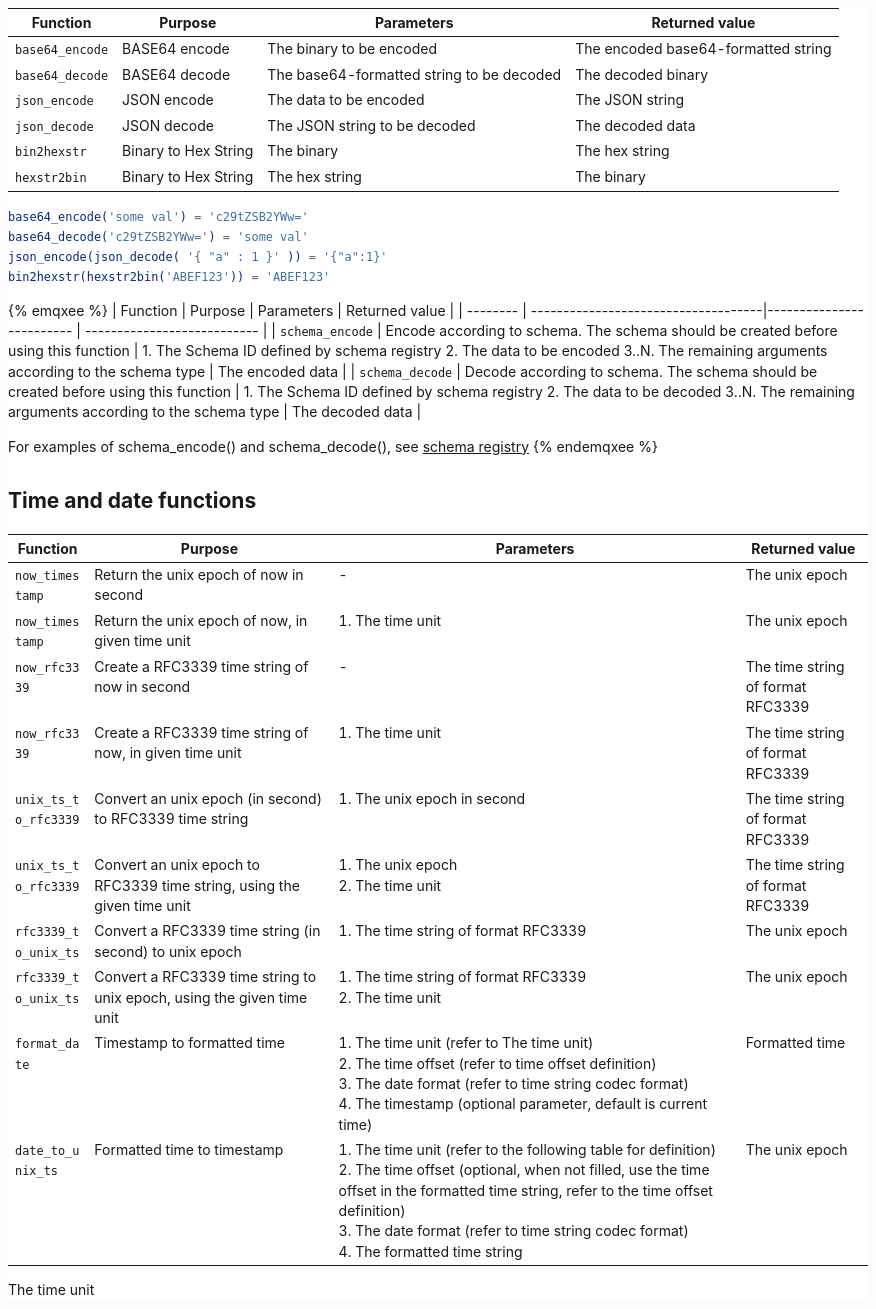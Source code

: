 | Function | Purpose                             |        Parameters         | Returned value    |
| -------- | ------------------------------------|-------------------------- | --------------------------- |
| `base64_encode` | BASE64 encode   | The binary to be encoded | The encoded base64-formatted string |
| `base64_decode` | BASE64 decode   | The base64-formatted string to be decoded | The decoded binary |
| `json_encode` | JSON encode   | The data to be encoded | The JSON string |
| `json_decode` | JSON decode   | The JSON string to be decoded | The decoded data |
| `bin2hexstr` | Binary to Hex String | The binary | The hex string |
| `hexstr2bin` | Binary to Hex String | The hex string | The binary |

```erlang
base64_encode('some val') = 'c29tZSB2YWw='
base64_decode('c29tZSB2YWw=') = 'some val'
json_encode(json_decode( '{ "a" : 1 }' )) = '{"a":1}'
bin2hexstr(hexstr2bin('ABEF123')) = 'ABEF123'
```

{% emqxee %}
| Function | Purpose                             |        Parameters         | Returned value |
| -------- | ------------------------------------|------------------------- | --------------------------- |
| `schema_encode` | Encode according to schema. The schema should be created before using this function | 1. The Schema ID defined by schema registry 2. The data to be encoded 3..N. The remaining arguments according to the schema type | The encoded data |
| `schema_decode` | Decode according to schema. The schema should be created before using this function | 1. The Schema ID defined by schema registry 2. The data to be decoded 3..N. The remaining arguments according to the schema type | The decoded data |

For examples of schema_encode() and schema_decode(), see [schema registry](schema-registry.md)
{% endemqxee %}

## Time and date functions

| Function | Purpose                             |        Parameters         | Returned value |
| -------- | ------------------------------------|-------------------------- | --------------------------- |
| `now_timestamp` | Return the unix epoch of now in second | - | The unix epoch |
| `now_timestamp` | Return the unix epoch of now, in given time unit | 1. The time unit | The unix epoch |
| `now_rfc3339` | Create a RFC3339 time string of now in second | - | The time string of format RFC3339 |
| `now_rfc3339` | Create a RFC3339 time string of now, in given time unit | 1. The time unit | The time string of format RFC3339 |
| `unix_ts_to_rfc3339` | Convert an unix epoch (in second) to RFC3339 time string | 1. The unix epoch in second | The time string of format RFC3339 |
| `unix_ts_to_rfc3339` | Convert an unix epoch to RFC3339 time string, using the given time unit | 1. The unix epoch </br>2. The time unit | The time string of format RFC3339 |
| `rfc3339_to_unix_ts` | Convert a RFC3339 time string (in second) to unix epoch | 1. The time string of format RFC3339 | The unix epoch |
| `rfc3339_to_unix_ts` | Convert a RFC3339 time string to unix epoch, using the given time unit | 1. The time string of format RFC3339 </br>2. The time unit | The unix epoch |
| `format_date` | Timestamp to formatted time | 1. The time unit (refer to The time unit)</br>2. The time offset (refer to time offset definition)</br>3. The date format (refer to time string codec format)</br>4. The timestamp (optional parameter, default is current time)| Formatted time |
| `date_to_unix_ts` | Formatted time to timestamp | 1. The time unit (refer to the following table for definition) </br>2. The time offset (optional, when not filled, use the time offset in the formatted time string, refer to the time offset definition) </br>3. The date format (refer to time string codec format) </br>4. The formatted time string | The unix epoch |

The time unit

